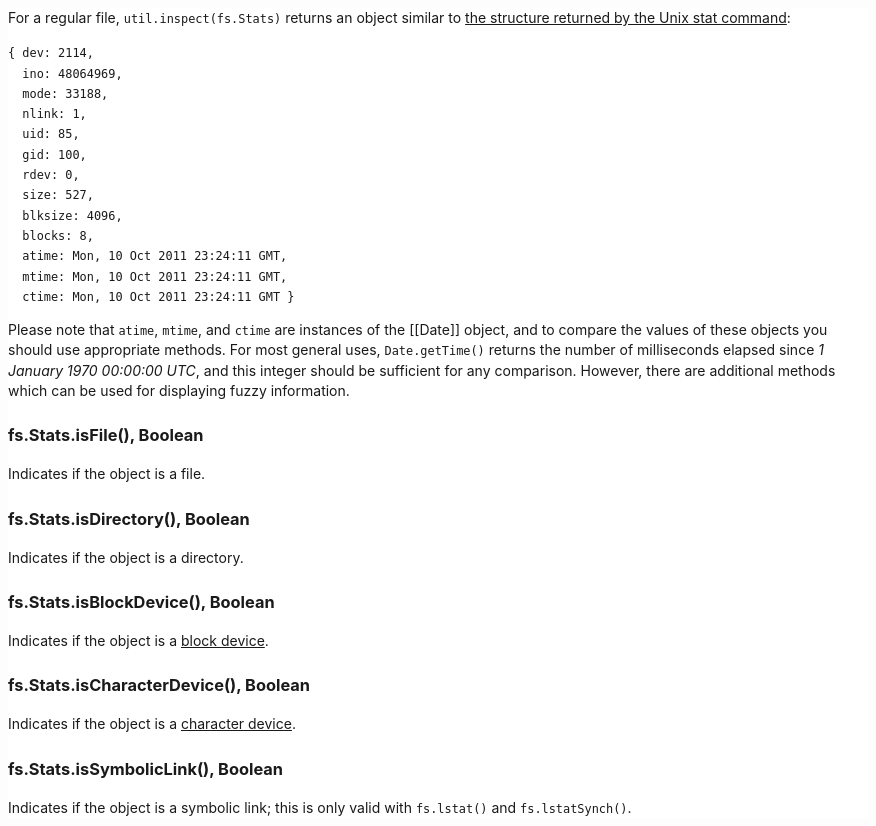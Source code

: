 For a regular file, `util.inspect(fs.Stats)` returns an object similar to [the
structure returned by the Unix stat
command](http://www.kernel.org/doc/man-pages/online/pages/man2/stat.2.html):

    { dev: 2114,
      ino: 48064969,
      mode: 33188,
      nlink: 1,
      uid: 85,
      gid: 100,
      rdev: 0,
      size: 527,
      blksize: 4096,
      blocks: 8,
      atime: Mon, 10 Oct 2011 23:24:11 GMT,
      mtime: Mon, 10 Oct 2011 23:24:11 GMT,
      ctime: Mon, 10 Oct 2011 23:24:11 GMT }


Please note that `atime`, `mtime`, and `ctime` are instances of the [[Date]]
object, and to compare the values of these objects you should use appropriate
methods. For most general uses, `Date.getTime()` returns the number of
milliseconds elapsed since _1 January 1970 00:00:00 UTC_, and this integer
should be sufficient for any comparison. However, there are additional methods
which can be used for displaying fuzzy information.



### fs.Stats.isFile(), Boolean

Indicates if the object is a file.

 


### fs.Stats.isDirectory(), Boolean

Indicates if the object is a directory.


### fs.Stats.isBlockDevice(), Boolean

Indicates if the object is a [block
device](http://en.wikipedia.org/wiki/Device_file#Block_devices).


### fs.Stats.isCharacterDevice(), Boolean

Indicates if the object is a [character
device](http://en.wikipedia.org/wiki/Device_file#Character_devices).


### fs.Stats.isSymbolicLink(), Boolean

Indicates if the object is a symbolic link; this is only valid with `fs.lstat()`
and `fs.lstatSynch()`.

